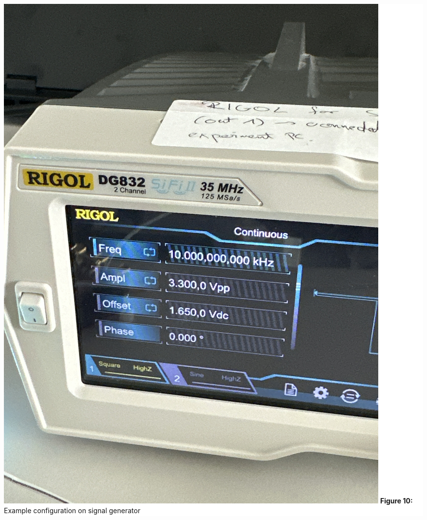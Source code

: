 ![signal_generator_input_to_match_e1_lvttl](/images/pulse_counter/signal_generator_e1_lvttl.JPEG)
**Figure 10:** Example configuration on signal generator
